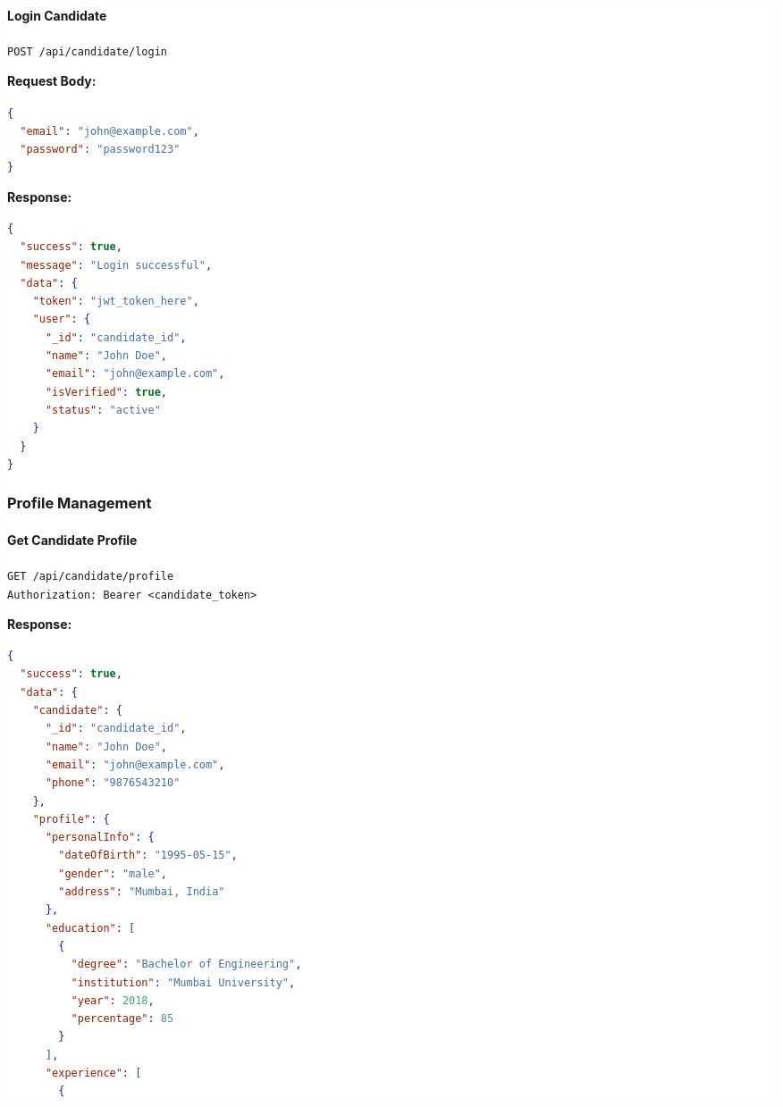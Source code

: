 #### Login Candidate
```http
POST /api/candidate/login
```

**Request Body:**
```json
{
  "email": "john@example.com",
  "password": "password123"
}
```

**Response:**
```json
{
  "success": true,
  "message": "Login successful",
  "data": {
    "token": "jwt_token_here",
    "user": {
      "_id": "candidate_id",
      "name": "John Doe",
      "email": "john@example.com",
      "isVerified": true,
      "status": "active"
    }
  }
}
```

### Profile Management

#### Get Candidate Profile
```http
GET /api/candidate/profile
Authorization: Bearer <candidate_token>
```

**Response:**
```json
{
  "success": true,
  "data": {
    "candidate": {
      "_id": "candidate_id",
      "name": "John Doe",
      "email": "john@example.com",
      "phone": "9876543210"
    },
    "profile": {
      "personalInfo": {
        "dateOfBirth": "1995-05-15",
        "gender": "male",
        "address": "Mumbai, India"
      },
      "education": [
        {
          "degree": "Bachelor of Engineering",
          "institution": "Mumbai University",
          "year": 2018,
          "percentage": 85
        }
      ],
      "experience": [
        {
```